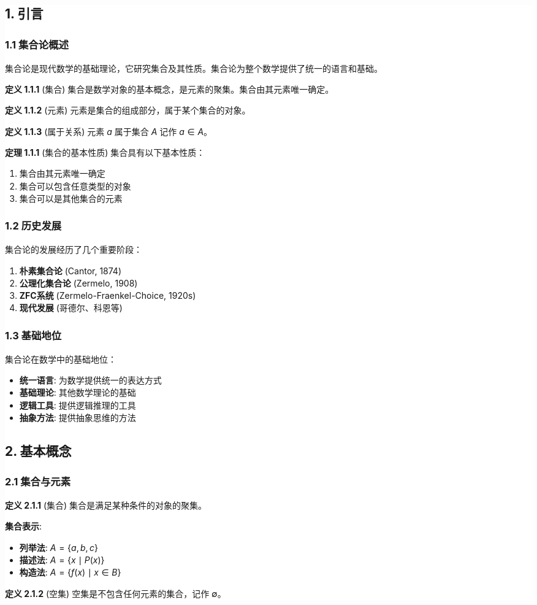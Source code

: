 ## 1. 引言

### 1.1 集合论概述

集合论是现代数学的基础理论，它研究集合及其性质。集合论为整个数学提供了统一的语言和基础。

**定义 1.1.1** (集合)
集合是数学对象的基本概念，是元素的聚集。集合由其元素唯一确定。

**定义 1.1.2** (元素)
元素是集合的组成部分，属于某个集合的对象。

**定义 1.1.3** (属于关系)
元素 $a$ 属于集合 $A$ 记作 $a \in A$。

**定理 1.1.1** (集合的基本性质)
集合具有以下基本性质：

1. 集合由其元素唯一确定
2. 集合可以包含任意类型的对象
3. 集合可以是其他集合的元素

### 1.2 历史发展

集合论的发展经历了几个重要阶段：

1. **朴素集合论** (Cantor, 1874)
2. **公理化集合论** (Zermelo, 1908)
3. **ZFC系统** (Zermelo-Fraenkel-Choice, 1920s)
4. **现代发展** (哥德尔、科恩等)

### 1.3 基础地位

集合论在数学中的基础地位：

- **统一语言**: 为数学提供统一的表达方式
- **基础理论**: 其他数学理论的基础
- **逻辑工具**: 提供逻辑推理的工具
- **抽象方法**: 提供抽象思维的方法

## 2. 基本概念

### 2.1 集合与元素

**定义 2.1.1** (集合)
集合是满足某种条件的对象的聚集。

**集合表示**:

- **列举法**: $A = \{a, b, c\}$
- **描述法**: $A = \{x \mid P(x)\}$
- **构造法**: $A = \{f(x) \mid x \in B\}$

**定义 2.1.2** (空集)
空集是不包含任何元素的集合，记作 $\emptyset$。
